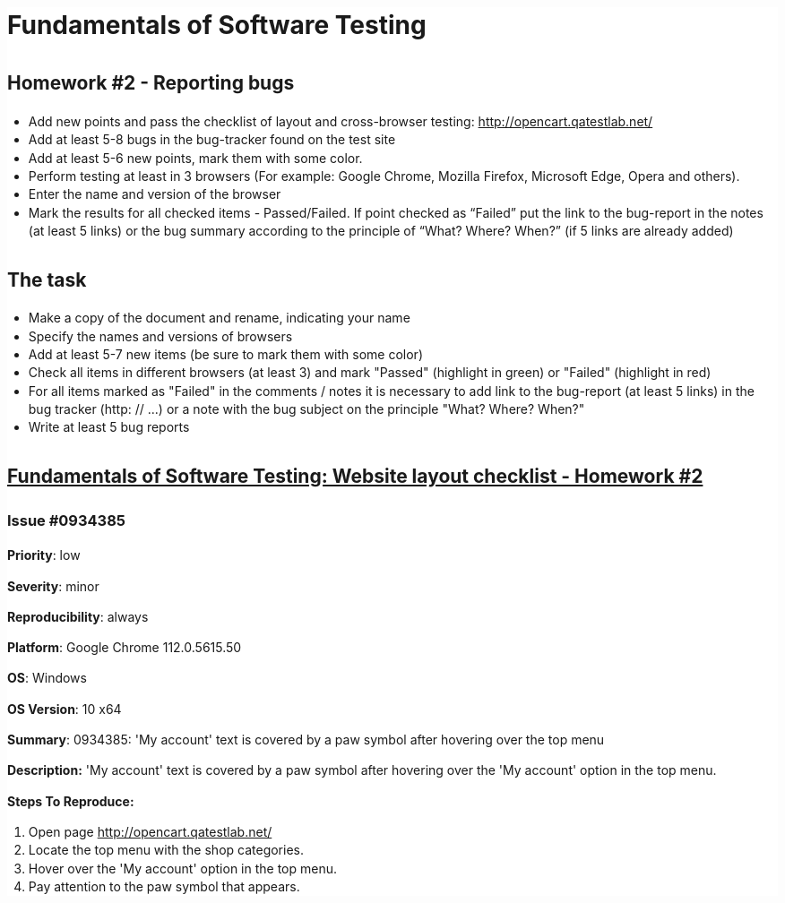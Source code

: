 # Fundamentals of Software Testing

## Homework #2 - Reporting bugs
- Add new points and pass the checklist of layout and cross-browser testing: http://opencart.qatestlab.net/
- Add at least 5-8 bugs in the bug-tracker found on the test site
- Add at least 5-6 new points, mark them with some color. 
- Perform testing at least in 3 browsers (For example: Google Chrome, Mozilla Firefox, Microsoft Edge, Opera and others).
- Enter the name and version of the browser 
- Mark the results for all checked items - Passed/Failed. If point checked as “Failed” put the link to the bug-report in the notes (at least 5 links) or the bug summary according to the principle of “What? Where? When?” (if 5 links are already added)

## The task
- Make a copy of the document and rename, indicating your name
- Specify the names and versions of browsers
- Add at least 5-7 new items (be sure to mark them with some color)
- Check all items in different browsers (at least 3) and mark "Passed" (highlight in green) or "Failed" (highlight in red)
- For all items marked as "Failed" in the comments / notes it is necessary to add link to the bug-report (at least 5 links) in the bug tracker (http: // ...) or a note with the bug subject on the principle "What? Where? When?"
- Write at least 5 bug reports

## [Fundamentals of Software Testing: Website layout checklist - Homework #2](https://htmlpreview.github.io/?https://github.com/lukmarcus/Today-I-Learned/blob/main/Fundamentals_of_Software_Testing/Homework_2/Website_layout_checklist.html)

### Issue #0934385

**Priority**: low

**Severity**: minor

**Reproducibility**: always

**Platform**: Google Chrome 112.0.5615.50

**OS**: Windows

**OS Version**: 10 x64

**Summary**: 0934385: 'My account' text is covered by a paw symbol after hovering over the top menu

**Description:** 'My account' text is covered by a paw symbol after hovering over the 'My account' option in the top menu.

**Steps To Reproduce:**
1. Open page http://opencart.qatestlab.net/
2. Locate the top menu with the shop categories.
3. Hover over the 'My account' option in the top menu.
4. Pay attention to the paw symbol that appears.
